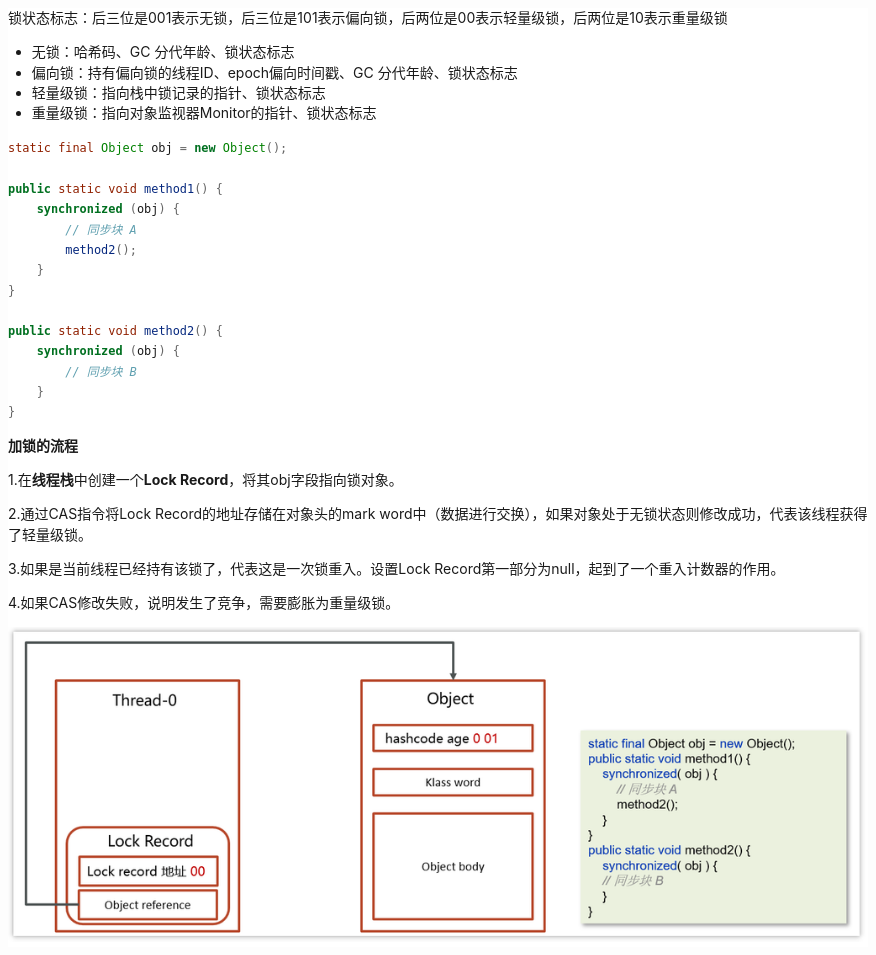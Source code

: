 

锁状态标志：后三位是001表示无锁，后三位是101表示偏向锁，后两位是00表示轻量级锁，后两位是10表示重量级锁
- 无锁：哈希码、GC 分代年龄、锁状态标志
- 偏向锁：持有偏向锁的线程ID、epoch偏向时间戳、GC 分代年龄、锁状态标志
- 轻量级锁：指向栈中锁记录的指针、锁状态标志
- 重量级锁：指向对象监视器Monitor的指针、锁状态标志

```java
static final Object obj = new Object();

public static void method1() {
    synchronized (obj) {
        // 同步块 A
        method2();
    }
}

public static void method2() {
    synchronized (obj) {
        // 同步块 B
    }
}
```

**加锁的流程**

1.在**线程栈**中创建一个**Lock Record**，将其obj字段指向锁对象。

2.通过CAS指令将Lock Record的地址存储在对象头的mark word中（数据进行交换），如果对象处于无锁状态则修改成功，代表该线程获得了轻量级锁。

3.如果是当前线程已经持有该锁了，代表这是一次锁重入。设置Lock Record第一部分为null，起到了一个重入计数器的作用。

4.如果CAS修改失败，说明发生了竞争，需要膨胀为重量级锁。

![](../../images/image-20230504173520412.png)
